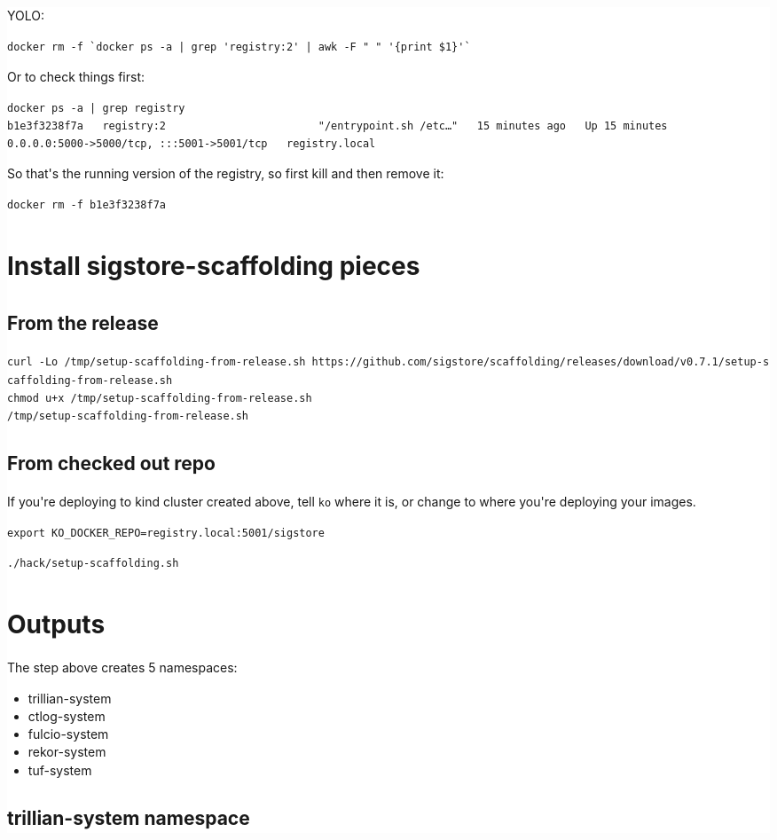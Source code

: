 YOLO:

```shell
docker rm -f `docker ps -a | grep 'registry:2' | awk -F " " '{print $1}'`
```

Or to check things first:

```shell
docker ps -a | grep registry
b1e3f3238f7a   registry:2                        "/entrypoint.sh /etc…"   15 minutes ago   Up 15 minutes               0.0.0.0:5000->5000/tcp, :::5001->5001/tcp   registry.local
```

So that's the running version of the registry, so first kill and then remove it:

```shell
docker rm -f b1e3f3238f7a
```

# Install sigstore-scaffolding pieces

## From the release

```shell
curl -Lo /tmp/setup-scaffolding-from-release.sh https://github.com/sigstore/scaffolding/releases/download/v0.7.1/setup-scaffolding-from-release.sh
chmod u+x /tmp/setup-scaffolding-from-release.sh
/tmp/setup-scaffolding-from-release.sh
```

## From checked out repo

If you're deploying to kind cluster created above, tell `ko` where it is, or
change to where you're deploying your images.

```shell
export KO_DOCKER_REPO=registry.local:5001/sigstore
```

```shell
./hack/setup-scaffolding.sh
```

# Outputs

The step above creates 5 namespaces:

 * trillian-system
 * ctlog-system
 * fulcio-system
 * rekor-system
 * tuf-system

## trillian-system namespace
